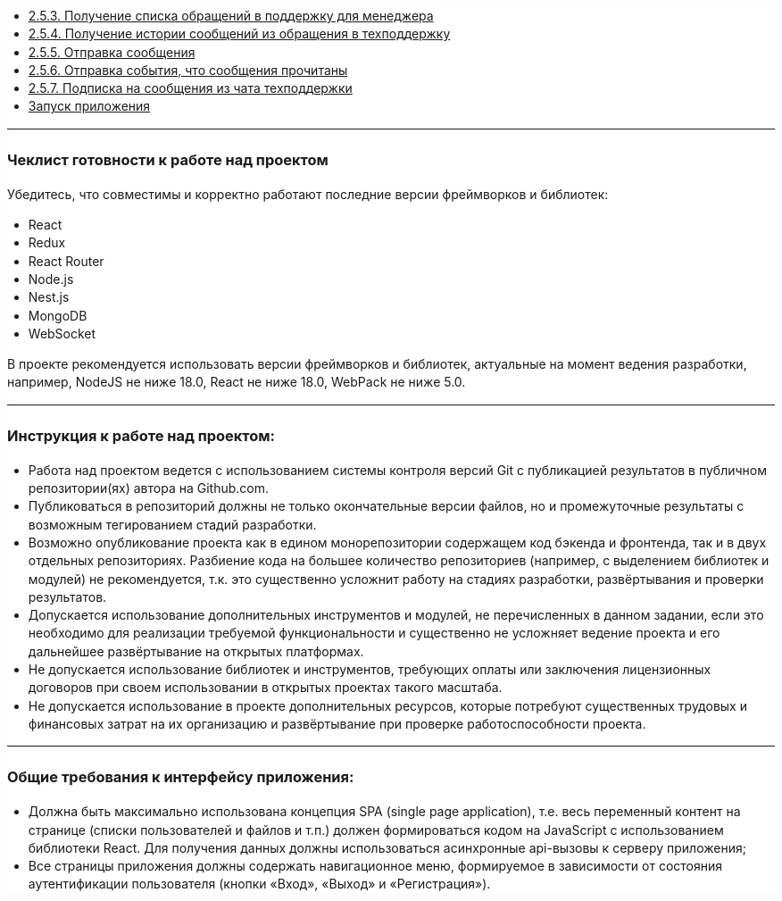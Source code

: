 - [2.5.3. Получение списка обращений в поддержку для менеджера](#253-получение-списка-обращений-в-поддержку-для-менеджера)
- [2.5.4. Получение истории сообщений из обращения в техподдержку](#254-получение-истории-сообщений-из-обращения-в-техподдержку)
- [2.5.5. Отправка сообщения](#255-отправка-сообщения)
- [2.5.6. Отправка события, что сообщения прочитаны](#256-отправка-события-что-сообщения-прочитаны)
- [2.5.7. Подписка на сообщения из чата техподдержки](#257-подписка-на-сообщения-из-чата-техподдержки)
- [Запуск приложения](#запуск-приложения)

---

### Чеклист готовности к работе над проектом

Убедитесь, что совместимы и корректно работают последние версии фреймворков и библиотек:

- React
- Redux
- React Router
- Node.js
- Nest.js
- MongoDB
- WebSocket

В проекте рекомендуется использовать версии фреймворков и библиотек, актуальные на момент ведения разработки, например, NodeJS не ниже 18.0, React не ниже 18.0, WebPack не ниже 5.0.

---

### Инструкция к работе над проектом:

- Работа над проектом ведется с использованием системы контроля версий Git с публикацией результатов в публичном репозитории(ях) автора на Github.com.
- Публиковаться в репозиторий должны не только окончательные версии файлов, но и промежуточные результаты с возможным тегированием стадий разработки.
- Возможно опубликование проекта как в едином монорепозитории содержащем код бэкенда и фронтенда, так и в двух отдельных репозиториях. Разбиение кода на большее количество репозиториев (например, с выделением библиотек и модулей) не рекомендуется, т.к. это существенно усложнит работу на стадиях разработки, развёртывания и проверки результатов.
- Допускается использование дополнительных инструментов и модулей, не перечисленных в данном задании, если это необходимо для реализации требуемой функциональности и существенно не усложняет ведение проекта и его дальнейшее развёртывание на открытых платформах.
- Не допускается использование библиотек и инструментов, требующих оплаты или заключения лицензионных договоров при своем использовании в открытых проектах такого масштаба.
- Не допускается использование в проекте дополнительных ресурсов, которые потребуют существенных трудовых и финансовых затрат на их организацию и развёртывание при проверке работоспособности проекта.

---

### Общие требования к интерфейсу приложения:

- Должна быть максимально использована концепция SPA (single page application), т.е. весь переменный контент на странице (списки пользователей и файлов и т.п.) должен формироваться кодом на JavaScript с использованием библиотеки React. Для получения данных должны использоваться асинхронные api-вызовы к серверу приложения;
- Все страницы приложения должны содержать навигационное меню, формируемое в зависимости от состояния аутентификации пользователя (кнопки «Вход», «Выход» и «Регистрация»).

